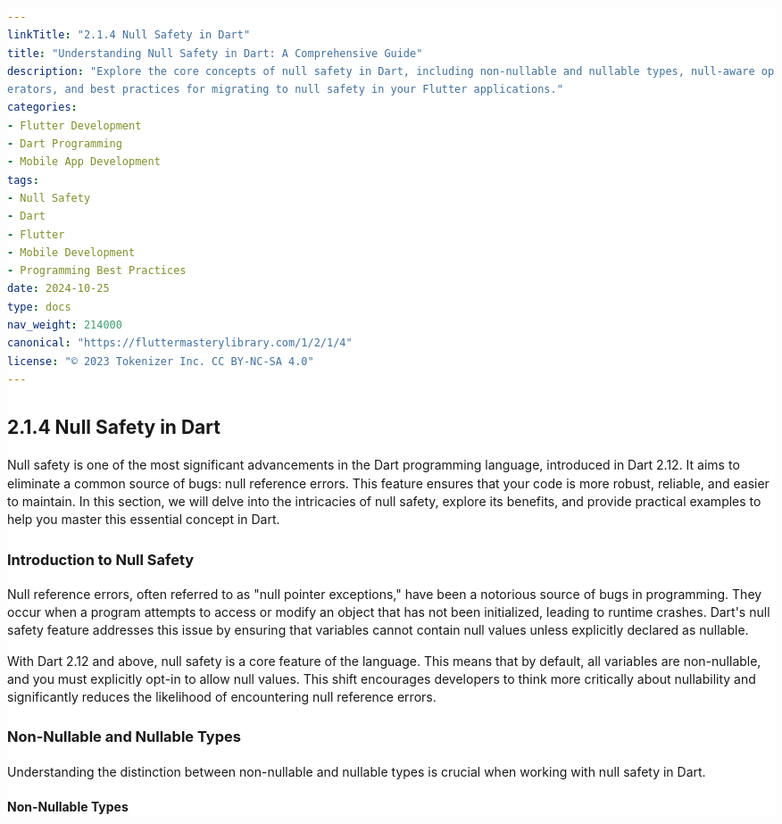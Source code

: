 ```yaml
---
linkTitle: "2.1.4 Null Safety in Dart"
title: "Understanding Null Safety in Dart: A Comprehensive Guide"
description: "Explore the core concepts of null safety in Dart, including non-nullable and nullable types, null-aware operators, and best practices for migrating to null safety in your Flutter applications."
categories:
- Flutter Development
- Dart Programming
- Mobile App Development
tags:
- Null Safety
- Dart
- Flutter
- Mobile Development
- Programming Best Practices
date: 2024-10-25
type: docs
nav_weight: 214000
canonical: "https://fluttermasterylibrary.com/1/2/1/4"
license: "© 2023 Tokenizer Inc. CC BY-NC-SA 4.0"
---
```


## 2.1.4 Null Safety in Dart

Null safety is one of the most significant advancements in the Dart programming language, introduced in Dart 2.12. It aims to eliminate a common source of bugs: null reference errors. This feature ensures that your code is more robust, reliable, and easier to maintain. In this section, we will delve into the intricacies of null safety, explore its benefits, and provide practical examples to help you master this essential concept in Dart.

### Introduction to Null Safety

Null reference errors, often referred to as "null pointer exceptions," have been a notorious source of bugs in programming. They occur when a program attempts to access or modify an object that has not been initialized, leading to runtime crashes. Dart's null safety feature addresses this issue by ensuring that variables cannot contain null values unless explicitly declared as nullable.

With Dart 2.12 and above, null safety is a core feature of the language. This means that by default, all variables are non-nullable, and you must explicitly opt-in to allow null values. This shift encourages developers to think more critically about nullability and significantly reduces the likelihood of encountering null reference errors.

### Non-Nullable and Nullable Types

Understanding the distinction between non-nullable and nullable types is crucial when working with null safety in Dart.

#### Non-Nullable Types
